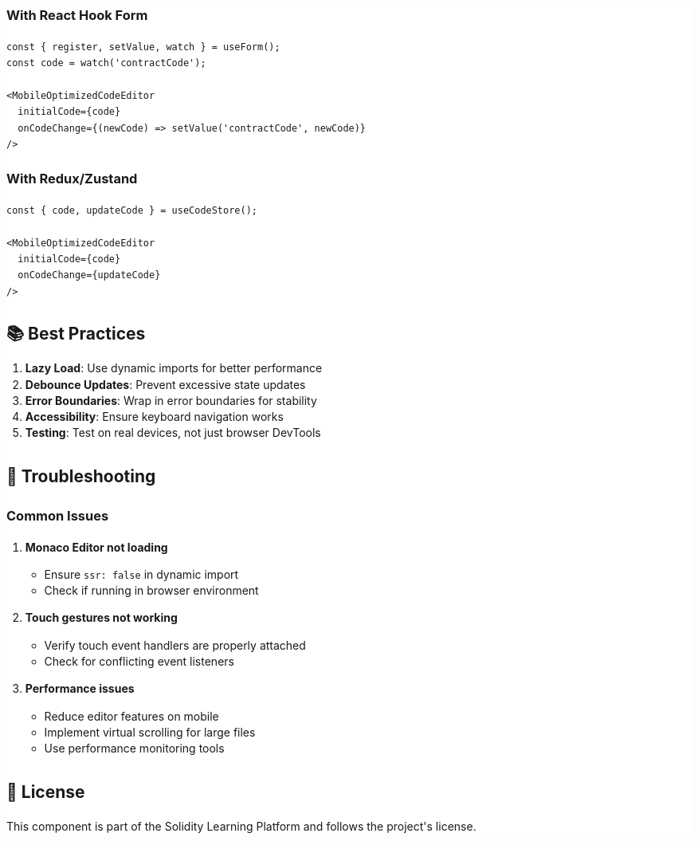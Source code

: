 ### With React Hook Form
```tsx
const { register, setValue, watch } = useForm();
const code = watch('contractCode');

<MobileOptimizedCodeEditor
  initialCode={code}
  onCodeChange={(newCode) => setValue('contractCode', newCode)}
/>
```

### With Redux/Zustand
```tsx
const { code, updateCode } = useCodeStore();

<MobileOptimizedCodeEditor
  initialCode={code}
  onCodeChange={updateCode}
/>
```

## 📚 Best Practices

1. **Lazy Load**: Use dynamic imports for better performance
2. **Debounce Updates**: Prevent excessive state updates
3. **Error Boundaries**: Wrap in error boundaries for stability
4. **Accessibility**: Ensure keyboard navigation works
5. **Testing**: Test on real devices, not just browser DevTools

## 🐛 Troubleshooting

### Common Issues

1. **Monaco Editor not loading**
   - Ensure `ssr: false` in dynamic import
   - Check if running in browser environment

2. **Touch gestures not working**
   - Verify touch event handlers are properly attached
   - Check for conflicting event listeners

3. **Performance issues**
   - Reduce editor features on mobile
   - Implement virtual scrolling for large files
   - Use performance monitoring tools

## 📄 License

This component is part of the Solidity Learning Platform and follows the project's license.